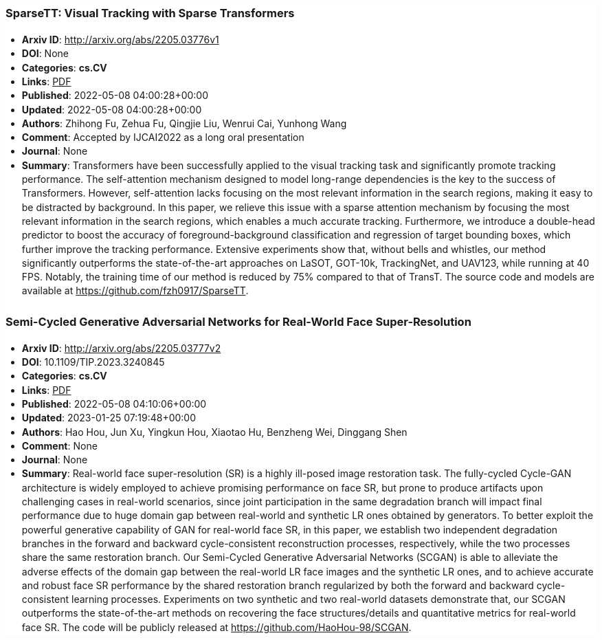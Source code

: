 

### SparseTT: Visual Tracking with Sparse Transformers
- **Arxiv ID**: http://arxiv.org/abs/2205.03776v1
- **DOI**: None
- **Categories**: **cs.CV**
- **Links**: [PDF](http://arxiv.org/pdf/2205.03776v1)
- **Published**: 2022-05-08 04:00:28+00:00
- **Updated**: 2022-05-08 04:00:28+00:00
- **Authors**: Zhihong Fu, Zehua Fu, Qingjie Liu, Wenrui Cai, Yunhong Wang
- **Comment**: Accepted by IJCAI2022 as a long oral presentation
- **Journal**: None
- **Summary**: Transformers have been successfully applied to the visual tracking task and significantly promote tracking performance. The self-attention mechanism designed to model long-range dependencies is the key to the success of Transformers. However, self-attention lacks focusing on the most relevant information in the search regions, making it easy to be distracted by background. In this paper, we relieve this issue with a sparse attention mechanism by focusing the most relevant information in the search regions, which enables a much accurate tracking. Furthermore, we introduce a double-head predictor to boost the accuracy of foreground-background classification and regression of target bounding boxes, which further improve the tracking performance. Extensive experiments show that, without bells and whistles, our method significantly outperforms the state-of-the-art approaches on LaSOT, GOT-10k, TrackingNet, and UAV123, while running at 40 FPS. Notably, the training time of our method is reduced by 75% compared to that of TransT. The source code and models are available at https://github.com/fzh0917/SparseTT.



### Semi-Cycled Generative Adversarial Networks for Real-World Face Super-Resolution
- **Arxiv ID**: http://arxiv.org/abs/2205.03777v2
- **DOI**: 10.1109/TIP.2023.3240845
- **Categories**: **cs.CV**
- **Links**: [PDF](http://arxiv.org/pdf/2205.03777v2)
- **Published**: 2022-05-08 04:10:06+00:00
- **Updated**: 2023-01-25 07:19:48+00:00
- **Authors**: Hao Hou, Jun Xu, Yingkun Hou, Xiaotao Hu, Benzheng Wei, Dinggang Shen
- **Comment**: None
- **Journal**: None
- **Summary**: Real-world face super-resolution (SR) is a highly ill-posed image restoration task. The fully-cycled Cycle-GAN architecture is widely employed to achieve promising performance on face SR, but prone to produce artifacts upon challenging cases in real-world scenarios, since joint participation in the same degradation branch will impact final performance due to huge domain gap between real-world and synthetic LR ones obtained by generators. To better exploit the powerful generative capability of GAN for real-world face SR, in this paper, we establish two independent degradation branches in the forward and backward cycle-consistent reconstruction processes, respectively, while the two processes share the same restoration branch. Our Semi-Cycled Generative Adversarial Networks (SCGAN) is able to alleviate the adverse effects of the domain gap between the real-world LR face images and the synthetic LR ones, and to achieve accurate and robust face SR performance by the shared restoration branch regularized by both the forward and backward cycle-consistent learning processes. Experiments on two synthetic and two real-world datasets demonstrate that, our SCGAN outperforms the state-of-the-art methods on recovering the face structures/details and quantitative metrics for real-world face SR. The code will be publicly released at https://github.com/HaoHou-98/SCGAN.
